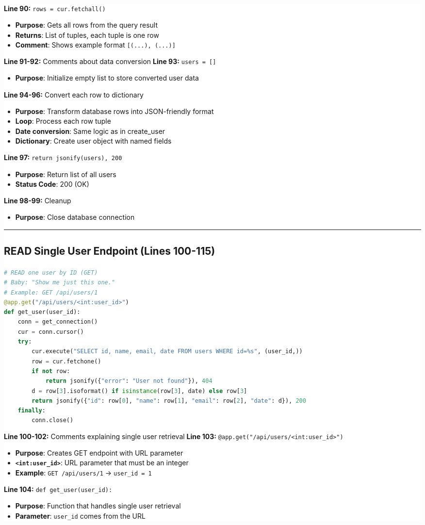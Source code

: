 **Line 90:** `rows = cur.fetchall()`
- **Purpose**: Gets all rows from the query result
- **Returns**: List of tuples, each tuple is one row
- **Comment**: Shows example format `[(...), (...)]`

**Line 91-92:** Comments about data conversion
**Line 93:** `users = []`
- **Purpose**: Initialize empty list to store converted user data

**Line 94-96:** Convert each row to dictionary
- **Purpose**: Transform database rows into JSON-friendly format
- **Loop**: Process each row tuple
- **Date conversion**: Same logic as in create_user
- **Dictionary**: Create user object with named fields

**Line 97:** `return jsonify(users), 200`
- **Purpose**: Return list of all users
- **Status Code**: 200 (OK)

**Line 98-99:** Cleanup
- **Purpose**: Close database connection

---

## READ Single User Endpoint (Lines 100-115)

```python
# READ one user by ID (GET)
# Baby: "Show me just this one."
# Example: GET /api/users/1
@app.get("/api/users/<int:user_id>")
def get_user(user_id):
    conn = get_connection()
    cur = conn.cursor()
    try:
        cur.execute("SELECT id, name, email, date FROM users WHERE id=%s", (user_id,))
        row = cur.fetchone()
        if not row:
            return jsonify({"error": "User not found"}), 404
        d = row[3].isoformat() if isinstance(row[3], date) else row[3]
        return jsonify({"id": row[0], "name": row[1], "email": row[2], "date": d}), 200
    finally:
        conn.close()
```

**Line 100-102:** Comments explaining single user retrieval
**Line 103:** `@app.get("/api/users/<int:user_id>")`
- **Purpose**: Creates GET endpoint with URL parameter
- **`<int:user_id>`**: URL parameter that must be an integer
- **Example**: `GET /api/users/1` → `user_id = 1`

**Line 104:** `def get_user(user_id):`
- **Purpose**: Function that handles single user retrieval
- **Parameter**: `user_id` comes from the URL
